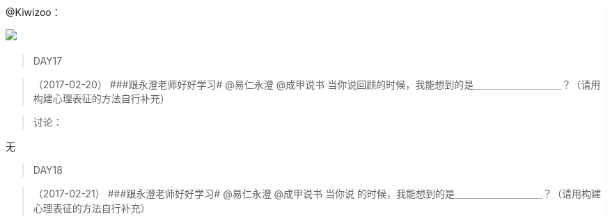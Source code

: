 @Kiwizoo：

![](http://i.imgur.com/aqfMSuD.jpg)

 

>DAY17

>（2017-02-20）
###跟永澄老师好好学习# @易仁永澄 @成甲说书 当你说回顾的时候，我能想到的是＿＿＿＿＿＿＿＿＿？（请用构建心理表征的方法自行补充）

>讨论：

无





>DAY18

>（2017-02-21）
###跟永澄老师好好学习# @易仁永澄 @成甲说书 当你说 的时候，我能想到的是＿＿＿＿＿＿＿＿＿？（请用构建心理表征的方法自行补充）

